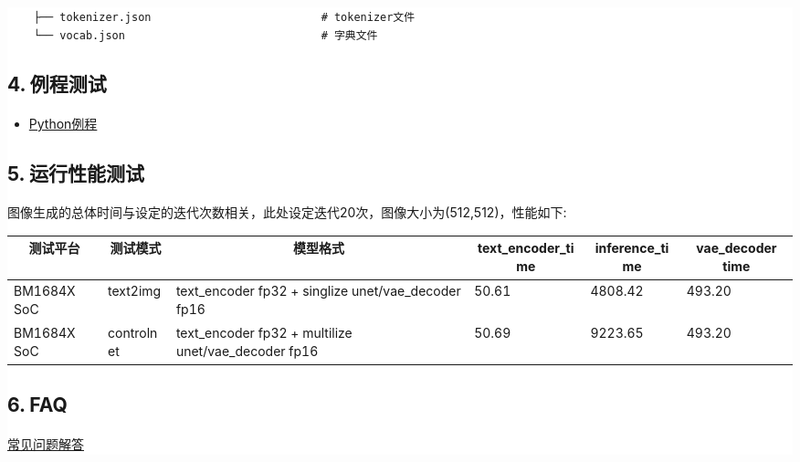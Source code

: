 ```
    ├── tokenizer.json                          # tokenizer文件
    └── vocab.json                              # 字典文件
```

## 4. 例程测试
- [Python例程](./python/README.md)

## 5. 运行性能测试

图像生成的总体时间与设定的迭代次数相关，此处设定迭代20次，图像大小为(512,512)，性能如下:

|   测试平台    |    测试模式     |                        模型格式                         | text_encoder_time | inference_time | vae_decoder time |
| -----------  | ------------- | ------------------------------------------------------ | --------------- | -------------  | ---------------- |
| BM1684X SoC  |    text2img   |   text_encoder fp32 + singlize unet/vae_decoder fp16   |      50.61      |    4808.42     |     493.20       |
| BM1684X SoC  |   controlnet  |   text_encoder fp32 + multilize unet/vae_decoder fp16  |      50.69      |    9223.65     |     493.20       |

## 6. FAQ
[常见问题解答](../../docs/FAQ.md)
